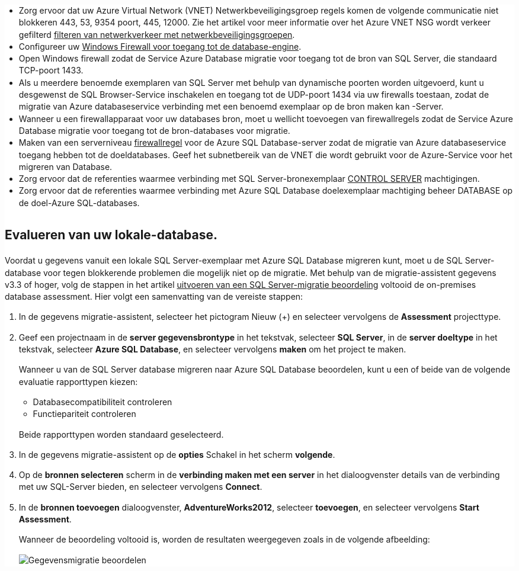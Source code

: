 - Zorg ervoor dat uw Azure Virtual Network (VNET) Netwerkbeveiligingsgroep regels komen de volgende communicatie niet blokkeren 443, 53, 9354 poort, 445, 12000. Zie het artikel voor meer informatie over het Azure VNET NSG wordt verkeer gefilterd [filteren van netwerkverkeer met netwerkbeveiligingsgroepen](https://docs.microsoft.com/azure/virtual-network/virtual-networks-nsg).
- Configureer uw [Windows Firewall voor toegang tot de database-engine](https://docs.microsoft.com/sql/database-engine/configure-windows/configure-a-windows-firewall-for-database-engine-access).
- Open Windows firewall zodat de Service Azure Database migratie voor toegang tot de bron van SQL Server, die standaard TCP-poort 1433.
- Als u meerdere benoemde exemplaren van SQL Server met behulp van dynamische poorten worden uitgevoerd, kunt u desgewenst de SQL Browser-Service inschakelen en toegang tot de UDP-poort 1434 via uw firewalls toestaan, zodat de migratie van Azure databaseservice verbinding met een benoemd exemplaar op de bron maken kan -Server.
- Wanneer u een firewallapparaat voor uw databases bron, moet u wellicht toevoegen van firewallregels zodat de Service Azure Database migratie voor toegang tot de bron-databases voor migratie.
- Maken van een serverniveau [firewallregel](https://docs.microsoft.com/azure/sql-database/sql-database-firewall-configure) voor de Azure SQL Database-server zodat de migratie van Azure databaseservice toegang hebben tot de doeldatabases. Geef het subnetbereik van de VNET die wordt gebruikt voor de Azure-Service voor het migreren van Database.
- Zorg ervoor dat de referenties waarmee verbinding met SQL Server-bronexemplaar [CONTROL SERVER](https://docs.microsoft.com/sql/t-sql/statements/grant-server-permissions-transact-sql) machtigingen.
- Zorg ervoor dat de referenties waarmee verbinding met Azure SQL Database doelexemplaar machtiging beheer DATABASE op de doel-Azure SQL-databases.

## <a name="assess-your-on-premises-database"></a>Evalueren van uw lokale-database.
Voordat u gegevens vanuit een lokale SQL Server-exemplaar met Azure SQL Database migreren kunt, moet u de SQL Server-database voor tegen blokkerende problemen die mogelijk niet op de migratie. Met behulp van de migratie-assistent gegevens v3.3 of hoger, volg de stappen in het artikel [uitvoeren van een SQL Server-migratie beoordeling](https://docs.microsoft.com/sql/dma/dma-assesssqlonprem) voltooid de on-premises database assessment. Hier volgt een samenvatting van de vereiste stappen:
1.  In de gegevens migratie-assistent, selecteer het pictogram Nieuw (+) en selecteer vervolgens de **Assessment** projecttype.
2.  Geef een projectnaam in de **server gegevensbrontype** in het tekstvak, selecteer **SQL Server**, in de **server doeltype** in het tekstvak, selecteer **Azure SQL Database**, en selecteer vervolgens **maken** om het project te maken.

    Wanneer u van de SQL Server database migreren naar Azure SQL Database beoordelen, kunt u een of beide van de volgende evaluatie rapporttypen kiezen:
    - Databasecompatibiliteit controleren
    - Functiepariteit controleren

    Beide rapporttypen worden standaard geselecteerd.

3.  In de gegevens migratie-assistent op de **opties** Schakel in het scherm **volgende**.
4.  Op de **bronnen selecteren** scherm in de **verbinding maken met een server** in het dialoogvenster details van de verbinding met uw SQL-Server bieden, en selecteer vervolgens **Connect**.
5.  In de **bronnen toevoegen** dialoogvenster, **AdventureWorks2012**, selecteer **toevoegen**, en selecteer vervolgens **Start Assessment**.

    Wanneer de beoordeling voltooid is, worden de resultaten weergegeven zoals in de volgende afbeelding:

    ![Gegevensmigratie beoordelen](media\tutorial-sql-server-to-azure-sql\dma-assessments.png)
